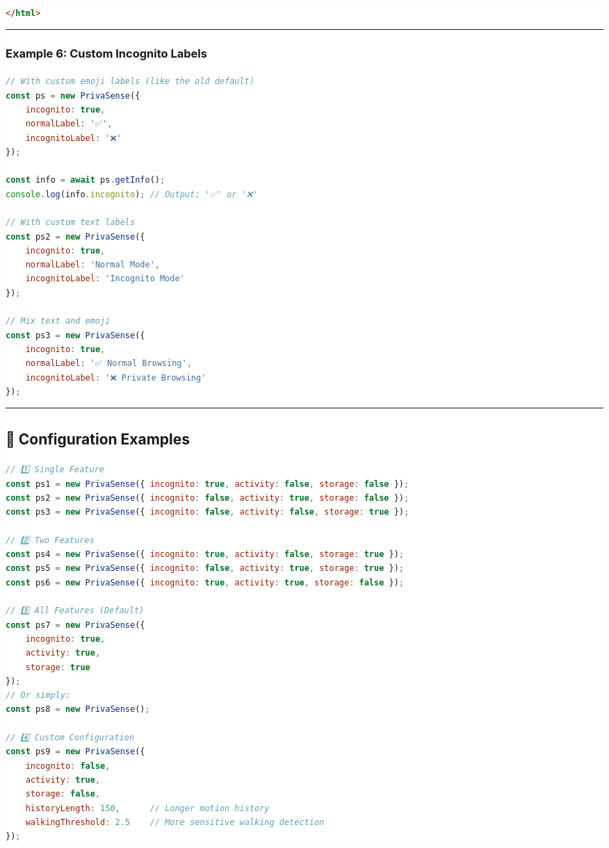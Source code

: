 ```html
</html>
```

---

### Example 6: Custom Incognito Labels
```javascript
// With custom emoji labels (like the old default)
const ps = new PrivaSense({ 
    incognito: true,
    normalLabel: '✅',
    incognitoLabel: '❌'
});

const info = await ps.getInfo();
console.log(info.incognito); // Output: '✅' or '❌'

// With custom text labels
const ps2 = new PrivaSense({ 
    incognito: true,
    normalLabel: 'Normal Mode',
    incognitoLabel: 'Incognito Mode'
});

// Mix text and emoji
const ps3 = new PrivaSense({ 
    incognito: true,
    normalLabel: '✅ Normal Browsing',
    incognitoLabel: '❌ Private Browsing'
});
```

---

## 🎨 Configuration Examples

```javascript
// 1️⃣ Single Feature
const ps1 = new PrivaSense({ incognito: true, activity: false, storage: false });
const ps2 = new PrivaSense({ incognito: false, activity: true, storage: false });
const ps3 = new PrivaSense({ incognito: false, activity: false, storage: true });

// 2️⃣ Two Features
const ps4 = new PrivaSense({ incognito: true, activity: false, storage: true });
const ps5 = new PrivaSense({ incognito: false, activity: true, storage: true });
const ps6 = new PrivaSense({ incognito: true, activity: true, storage: false });

// 3️⃣ All Features (Default)
const ps7 = new PrivaSense({ 
    incognito: true, 
    activity: true, 
    storage: true 
});
// Or simply:
const ps8 = new PrivaSense();

// 4️⃣ Custom Configuration
const ps9 = new PrivaSense({ 
    incognito: false,
    activity: true,
    storage: false,
    historyLength: 150,      // Longer motion history
    walkingThreshold: 2.5    // More sensitive walking detection
});
```